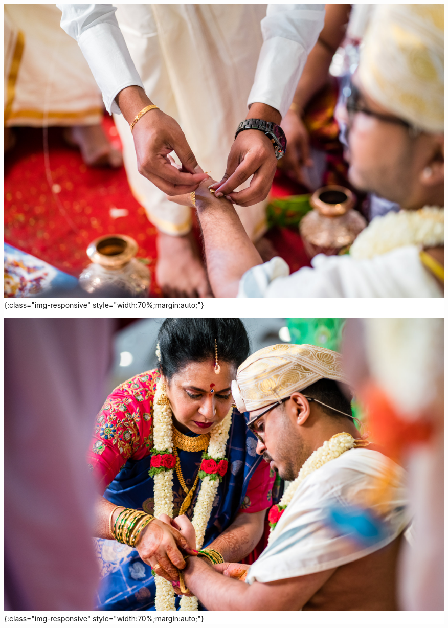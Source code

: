 ![best-premium-candid-photographer-SrikarRao-Bangalore-64](/images/Wedding/best-premium-candid-photographer-SrikarRao-Bangalore-Anusha-Abhishek/best-premium-candid-photographer-SrikarRao-Bangalore-64.jpg){:class="img-responsive" style="width:70%;margin:auto;"}

![best-premium-candid-photographer-SrikarRao-Bangalore-65](/images/Wedding/best-premium-candid-photographer-SrikarRao-Bangalore-Anusha-Abhishek/best-premium-candid-photographer-SrikarRao-Bangalore-65.jpg){:class="img-responsive" style="width:70%;margin:auto;"}
